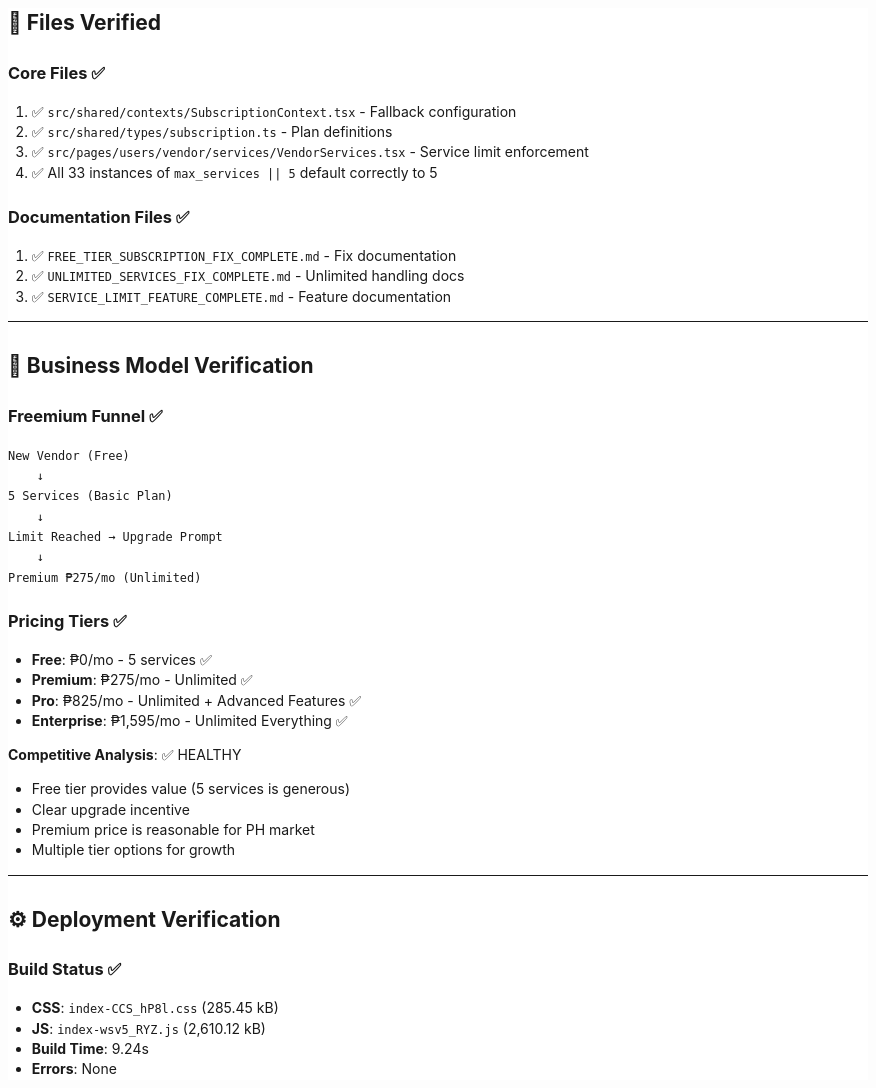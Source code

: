 
## 📁 Files Verified

### Core Files ✅
1. ✅ `src/shared/contexts/SubscriptionContext.tsx` - Fallback configuration
2. ✅ `src/shared/types/subscription.ts` - Plan definitions
3. ✅ `src/pages/users/vendor/services/VendorServices.tsx` - Service limit enforcement
4. ✅ All 33 instances of `max_services || 5` default correctly to 5

### Documentation Files ✅
1. ✅ `FREE_TIER_SUBSCRIPTION_FIX_COMPLETE.md` - Fix documentation
2. ✅ `UNLIMITED_SERVICES_FIX_COMPLETE.md` - Unlimited handling docs
3. ✅ `SERVICE_LIMIT_FEATURE_COMPLETE.md` - Feature documentation

---

## 🎯 Business Model Verification

### Freemium Funnel ✅
```
New Vendor (Free)
    ↓
5 Services (Basic Plan)
    ↓
Limit Reached → Upgrade Prompt
    ↓
Premium ₱275/mo (Unlimited)
```

### Pricing Tiers ✅
- **Free**: ₱0/mo - 5 services ✅
- **Premium**: ₱275/mo - Unlimited ✅
- **Pro**: ₱825/mo - Unlimited + Advanced Features ✅
- **Enterprise**: ₱1,595/mo - Unlimited Everything ✅

**Competitive Analysis**: ✅ HEALTHY
- Free tier provides value (5 services is generous)
- Clear upgrade incentive
- Premium price is reasonable for PH market
- Multiple tier options for growth

---

## ⚙️ Deployment Verification

### Build Status ✅
- **CSS**: `index-CCS_hP8l.css` (285.45 kB)
- **JS**: `index-wsv5_RYZ.js` (2,610.12 kB)
- **Build Time**: 9.24s
- **Errors**: None
